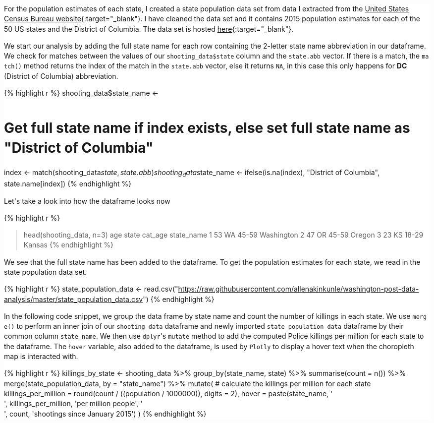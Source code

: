 For the population estimates of each state, I created a state population data set from data I extracted from the [United States Census Bureau website](https://www.census.gov/popest/data/state/totals/2015/index.html){:target="_blank"}. I have cleaned the data set and it contains 2015 population estimates for each of the 50 US states and the District of Columbia. The data set is hosted [here](https://raw.githubusercontent.com/allenakinkunle/washington-post-data-analysis/master/state_population_data.csv){:target="_blank"}.

We start our analysis by adding the full state name for each row containing the 2-letter state name abbreviation in our dataframe. We check for matches between the values of our `shooting_data$state` column and the `state.abb` vector. If there is a match, the `match()` method returns the index of the match in the `state.abb` vector, else it returns `NA`, in this case this only happens for **DC** (District of Columbia) abbreviation.

{% highlight r %}
shooting_data$state_name <-
  # Get full state name if index exists, else set full state name as "District of Columbia"
  index <- match(shooting_data$state, state.abb)
  shooting_data$state_name <- ifelse(is.na(index), "District of Columbia", state.name[index])
{% endhighlight %}

Let's take a look into how the dataframe looks now

{% highlight r %}
> head(shooting_data, n=3)
    age   state   cat_age   state_name
1   53    WA      45-59     Washington
2   47    OR      45-59     Oregon
3   23    KS      18-29     Kansas
{% endhighlight %}

We see that the full state name has been added to the dataframe. To get the population estimates for each state, we read in the state population data set.

{% highlight r %}
state_population_data <-
  read.csv("https://raw.githubusercontent.com/allenakinkunle/washington-post-data-analysis/master/state_population_data.csv")
{% endhighlight %}

In the following code snippet, we group the data frame by state name and count the number of killings in each state. We use `merge()` to perform an inner join of our `shooting_data`  dataframe and newly imported `state_population_data` dataframe by their common column `state_name`. We then use `dplyr`'s `mutate` method to add the computed Police killings per million for each state to the dataframe. The `hover` variable, also added to the dataframe, is used by `Plotly` to display a hover text when the choropleth map is interacted with.

{% highlight r %}
killings_by_state <- shooting_data %>%
  group_by(state_name, state) %>%
  summarise(count = n()) %>%
  merge(state_population_data, by = "state_name") %>%
  mutate(
    # calculate the killings per million for each state
    killings_per_million = round(count / ((population / 1000000)), digits = 2),
    hover = paste(state_name, '<br>', killings_per_million, 'per million people',
                  '<br>', count, 'shootings since January 2015')
  )
{% endhighlight %}
